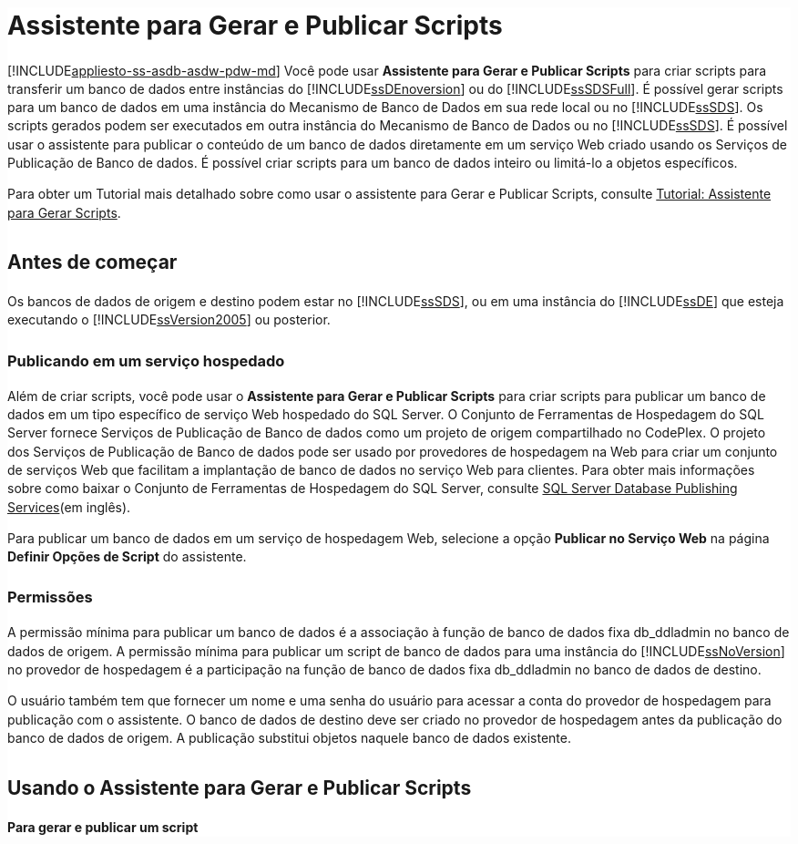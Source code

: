 # <a name="generate-and-publish-scripts-wizard"></a>Assistente para Gerar e Publicar Scripts
[!INCLUDE[appliesto-ss-asdb-asdw-pdw-md](../../includes/appliesto-ss-asdb-asdw-pdw-md.md)]
  Você pode usar **Assistente para Gerar e Publicar Scripts** para criar scripts para transferir um banco de dados entre instâncias do [!INCLUDE[ssDEnoversion](../../includes/ssdenoversion-md.md)] ou do [!INCLUDE[ssSDSFull](../../includes/sssdsfull-md.md)]. É possível gerar scripts para um banco de dados em uma instância do Mecanismo de Banco de Dados em sua rede local ou no [!INCLUDE[ssSDS](../../includes/sssds-md.md)]. Os scripts gerados podem ser executados em outra instância do Mecanismo de Banco de Dados ou no [!INCLUDE[ssSDS](../../includes/sssds-md.md)]. É possível usar o assistente para publicar o conteúdo de um banco de dados diretamente em um serviço Web criado usando os Serviços de Publicação de Banco de dados. É possível criar scripts para um banco de dados inteiro ou limitá-lo a objetos específicos.  

Para obter um Tutorial mais detalhado sobre como usar o assistente para Gerar e Publicar Scripts, consulte [Tutorial: Assistente para Gerar Scripts](https://docs.microsoft.com/sql/ssms/tutorials/scripting-ssms#script-database-using-generate-scripts-option).


  
## <a name="before-you-begin"></a>Antes de começar  
 Os bancos de dados de origem e destino podem estar no [!INCLUDE[ssSDS](../../includes/sssds-md.md)], ou em uma instância do [!INCLUDE[ssDE](../../includes/ssde-md.md)] que esteja executando o [!INCLUDE[ssVersion2005](../../includes/ssversion2005-md.md)] ou posterior.  
  
###  <a name="PubHostSvc"></a> Publicando em um serviço hospedado  
 Além de criar scripts, você pode usar o **Assistente para Gerar e Publicar Scripts** para criar scripts para publicar um banco de dados em um tipo específico de serviço Web hospedado do SQL Server. O Conjunto de Ferramentas de Hospedagem do SQL Server fornece Serviços de Publicação de Banco de dados como um projeto de origem compartilhado no CodePlex. O projeto dos Serviços de Publicação de Banco de dados pode ser usado por provedores de hospedagem na Web para criar um conjunto de serviços Web que facilitam a implantação de banco de dados no serviço Web para clientes. Para obter mais informações sobre como baixar o Conjunto de Ferramentas de Hospedagem do SQL Server, consulte [SQL Server Database Publishing Services](http://go.microsoft.com/fwlink/?LinkId=142025)(em inglês).  
  
 Para publicar um banco de dados em um serviço de hospedagem Web, selecione a opção **Publicar no Serviço Web** na página **Definir Opções de Script** do assistente.  
  
###  <a name="Permissions"></a> Permissões  
 A permissão mínima para publicar um banco de dados é a associação à função de banco de dados fixa db_ddladmin no banco de dados de origem. A permissão mínima para publicar um script de banco de dados para uma instância do [!INCLUDE[ssNoVersion](../../includes/ssnoversion-md.md)] no provedor de hospedagem é a participação na função de banco de dados fixa db_ddladmin no banco de dados de destino.  
  
 O usuário também tem que fornecer um nome e uma senha do usuário para acessar a conta do provedor de hospedagem para publicação com o assistente. O banco de dados de destino deve ser criado no provedor de hospedagem antes da publicação do banco de dados de origem. A publicação substitui objetos naquele banco de dados existente.  
  
##  <a name="GenPubScriptWiz"></a> Usando o Assistente para Gerar e Publicar Scripts  
 **Para gerar e publicar um script**  
  